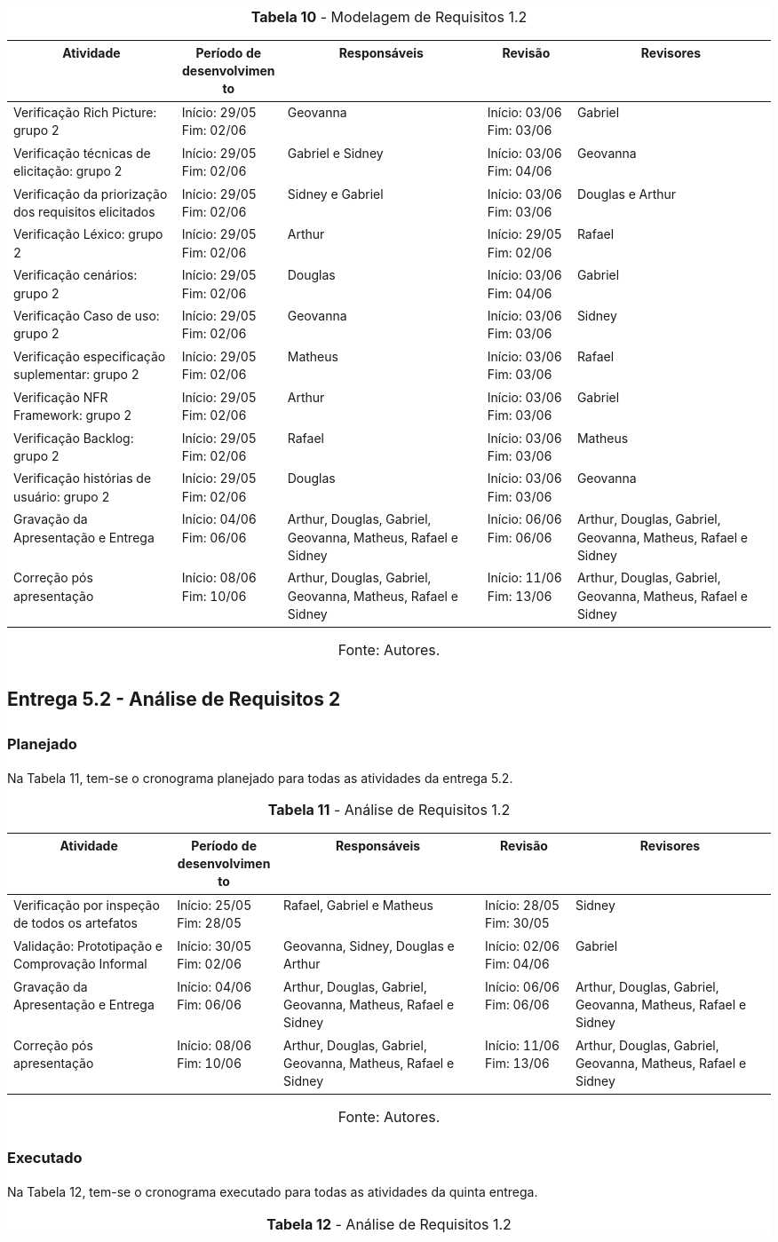 <font size="3"><p style="text-align: center"><b>Tabela 10</b> - Modelagem de Requisitos 1.2</p></font>

| Atividade                                                            	| Período de desenvolvimento 	| Responsáveis                      	| Revisão                 	| Revisores        	|
|----------------------------------------------------------------------	|----------------------------	|-----------------------------------	|-------------------------	|------------------	|
| Verificação Rich Picture: grupo 2 | Início: 29/05<br>Fim: 02/06 | Geovanna | Início: 03/06 Fim: 03/06 | Gabriel
|  Verificação técnicas de elicitação: grupo 2     	| Início: 29/05<br>Fim: 02/06    	| Gabriel e  Sidney        	| Início: 03/06 Fim: 04/06 	| Geovanna
| Verificação da priorização dos requisitos elicitados | Início: 29/05<br>Fim: 02/06 | Sidney e Gabriel | Início: 03/06 Fim: 03/06 | Douglas e Arthur | 
| Verificação Léxico: grupo 2 | Início: 29/05<br>Fim: 02/06 | Arthur | Início: 29/05<br>Fim: 02/06 | Rafael
| Verificação cenários: grupo 2 | Início: 29/05<br>Fim: 02/06 | Douglas | Início: 03/06 Fim: 04/06 | Gabriel 
| Verificação Caso de uso: grupo 2 | Início: 29/05<br>Fim: 02/06 | Geovanna | Início: 03/06 Fim: 03/06 | Sidney |
| Verificação especificação suplementar: grupo 2 | Início: 29/05<br>Fim: 02/06 | Matheus | Início: 03/06 Fim: 03/06 | Rafael
|   Verificação NFR Framework: grupo 2              	| Início: 29/05<br>Fim: 02/06    	| Arthur	| Início: 03/06 Fim: 03/06 	| Gabriel           	|
| Verificação Backlog: grupo 2 | Início: 29/05<br>Fim: 02/06 | Rafael | Início: 03/06 Fim: 03/06 | Matheus 
| Verificação histórias de usuário: grupo 2 | Início: 29/05<br>Fim: 02/06 | Douglas | Início: 03/06 Fim: 03/06 | Geovanna
|   Gravação da Apresentação e Entrega                        	| Início: 04/06<br>Fim: 06/06    	| Arthur, Douglas, Gabriel, Geovanna, Matheus, Rafael e Sidney                             	| Início: 06/06 Fim: 06/06 	| Arthur, Douglas, Gabriel, Geovanna, Matheus, Rafael e Sidney            	|
|   Correção pós apresentação	| Início: 08/06<br>Fim: 10/06 	| Arthur, Douglas, Gabriel, Geovanna, Matheus, Rafael e Sidney 	| Início: 11/06<br>Fim: 13/06 	| Arthur, Douglas, Gabriel, Geovanna, Matheus, Rafael e Sidney 	|

<font size="3"><p style="text-align: center">Fonte: Autores.</p></font>

## Entrega 5.2 - Análise de Requisitos 2

### Planejado
Na Tabela 11, tem-se o cronograma planejado para todas as atividades da entrega 5.2.

<font size="3"><p style="text-align: center"><b>Tabela 11</b> - Análise de Requisitos 1.2</p></font>

| Atividade                                                            	| Período de desenvolvimento 	| Responsáveis                      	| Revisão                 	| Revisores        	|
|----------------------------------------------------------------------	|----------------------------	|-----------------------------------	|-------------------------	|------------------	|
|   Verificação por inspeção de todos os artefatos              	| Início: 25/05<br>Fim: 28/05    	| Rafael, Gabriel e Matheus 	| Início: 28/05 Fim: 30/05 	| Sidney           	|
|   Validação: Prototipação e Comprovação Informal            	| Início: 30/05<br>Fim: 02/06    	| Geovanna, Sidney, Douglas e Arthur        	| Início: 02/06 Fim: 04/06 	| Gabriel          	|
|   Gravação da Apresentação e Entrega                        	| Início: 04/06<br>Fim: 06/06    	| Arthur, Douglas, Gabriel, Geovanna, Matheus, Rafael e Sidney                             	| Início: 06/06 Fim: 06/06 	| Arthur, Douglas, Gabriel, Geovanna, Matheus, Rafael e Sidney            	|
|   Correção pós apresentação	| Início: 08/06<br>Fim: 10/06 	| Arthur, Douglas, Gabriel, Geovanna, Matheus, Rafael e Sidney 	| Início: 11/06<br>Fim: 13/06 	| Arthur, Douglas, Gabriel, Geovanna, Matheus, Rafael e Sidney 	|

<font size="3"><p style="text-align: center">Fonte: Autores.</p></font>

### Executado
Na Tabela 12, tem-se o cronograma executado para todas as atividades da quinta entrega.

<font size="3"><p style="text-align: center"><b>Tabela 12</b> - Análise de Requisitos 1.2</p></font>
